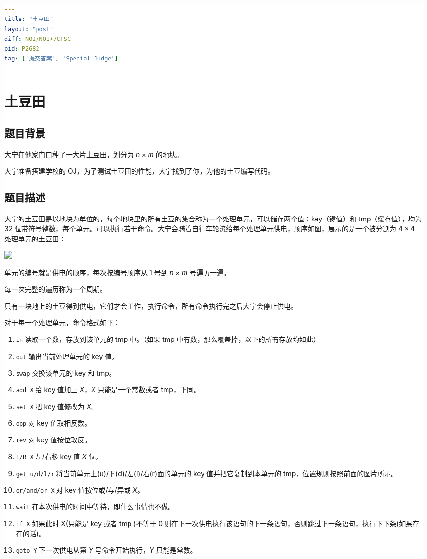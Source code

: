 ```yaml
---
title: "土豆田"
layout: "post"
diff: NOI/NOI+/CTSC
pid: P2682
tag: ['提交答案', 'Special Judge']
---
```

# 土豆田
## 题目背景

大宁在他家门口种了一大片土豆田，划分为 $n \times m$ 的地块。

大宁准备搭建学校的 OJ，为了测试土豆田的性能，大宁找到了你，为他的土豆编写代码。
## 题目描述

大宁的土豆田是以地块为单位的，每个地块里的所有土豆的集合称为一个处理单元，可以储存两个值：key（键值）和 tmp（缓存值），均为 $32$ 位带符号整数，每个单元。可以执行若干命令。大宁会骑着自行车轮流给每个处理单元供电，顺序如图，展示的是一个被分割为 $4\times 4$ 处理单元的土豆田：

  ![](https://cdn.luogu.com.cn/upload/pic/12313.png) 

单元的编号就是供电的顺序，每次按编号顺序从 $1$ 号到 $n\times m$ 号遍历一遍。

每一次完整的遍历称为一个周期。

只有一块地上的土豆得到供电，它们才会工作，执行命令，所有命令执行完之后大宁会停止供电。

对于每一个处理单元，命令格式如下：

1. `in` 读取一个数，存放到该单元的 $\text{tmp}$ 中。（如果 $\text{tmp}$ 中有数，那么覆盖掉，以下的所有存放均如此）

1. `out` 输出当前处理单元的 $\text{key}$ 值。

1. `swap` 交换该单元的 $\text{key}$ 和 $\text{tmp}$。

1. `add X` 给 $\text{key}$ 值加上 $X$，$X$ 只能是一个常数或者 $\text{tmp}$，下同。

1. `set X` 把 $\text{key}$ 值修改为 $X$。

1. `opp` 对 $\text{key}$ 值取相反数。

1. `rev` 对 $\text{key}$ 值按位取反。

1. `L/R X` 左/右移 $\text{key}$ 值 $X$ 位。

1. `get u/d/l/r` 将当前单元上(u)/下(d)/左(l)/右(r)面的单元的 $\text{key}$ 值并把它复制到本单元的 $\text{tmp}$，位置规则按照前面的图片所示。

1. `or/and/or X` 对 $\text{key}$ 值按位或/与/异或 $X$。

1. `wait` 在本次供电的时间中等待，即什么事情也不做。

1. `if X` 如果此时 X(只能是 $\text{key}$ 或者 $\text{tmp}$ )不等于 $0$ 则在下一次供电执行该语句的下一条语句，否则跳过下一条语句，执行下下条(如果存在的话)。

1. `goto Y`  下一次供电从第 $Y$ 号命令开始执行，$Y$ 只能是常数。
